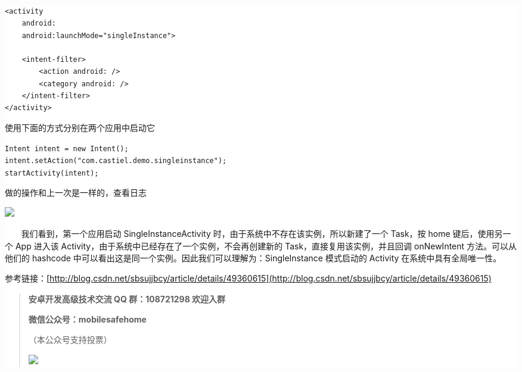 ```
<activity
    android:
    android:launchMode="singleInstance">

    <intent-filter>
        <action android: />
        <category android: />
    </intent-filter>
</activity>
```

使用下面的方式分别在两个应用中启动它

```
Intent intent = new Intent();
intent.setAction("com.castiel.demo.singleinstance");
startActivity(intent);
```

做的操作和上一次是一样的，查看日志

![](https://img-blog.csdn.net/20160524160301264)

       我们看到，第一个应用启动 SingleInstanceActivity 时，由于系统中不存在该实例，所以新建了一个 Task，按 home 键后，使用另一个 App 进入该 Activity，由于系统中已经存在了一个实例，不会再创建新的 Task，直接复用该实例，并且回调 onNewIntent 方法。可以从他们的 hashcode 中可以看出这是同一个实例。因此我们可以理解为：SingleInstance 模式启动的 Activity 在系统中具有全局唯一性。

参考链接：[http://blog.csdn.net/sbsujjbcy/article/details/49360615](http://blog.csdn.net/sbsujjbcy/article/details/49360615)

> **安卓开发高级技术交流 QQ 群：108721298 欢迎入群**
> 
> **微信公众号：mobilesafehome**
> 
> （本公众号支持投票）
> 
> ![](https://img-blog.csdn.net/20160509111910010)

<link href="https://csdnimg.cn/release/phoenix/mdeditor/markdown_views-a47e74522c.css" rel="stylesheet">